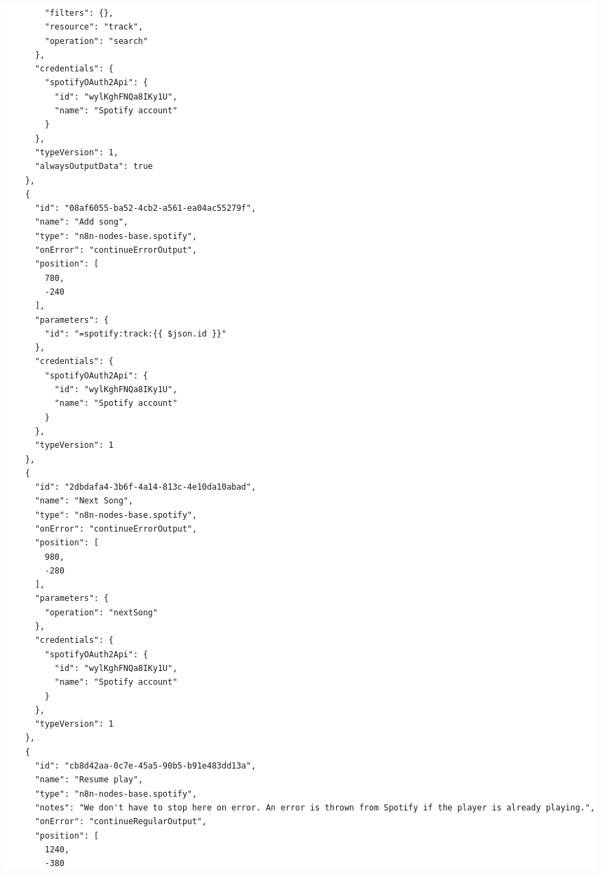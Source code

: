 ```
        "filters": {},
        "resource": "track",
        "operation": "search"
      },
      "credentials": {
        "spotifyOAuth2Api": {
          "id": "wylKghFNQa8IKy1U",
          "name": "Spotify account"
        }
      },
      "typeVersion": 1,
      "alwaysOutputData": true
    },
    {
      "id": "08af6055-ba52-4cb2-a561-ea04ac55279f",
      "name": "Add song",
      "type": "n8n-nodes-base.spotify",
      "onError": "continueErrorOutput",
      "position": [
        780,
        -240
      ],
      "parameters": {
        "id": "=spotify:track:{{ $json.id }}"
      },
      "credentials": {
        "spotifyOAuth2Api": {
          "id": "wylKghFNQa8IKy1U",
          "name": "Spotify account"
        }
      },
      "typeVersion": 1
    },
    {
      "id": "2dbdafa4-3b6f-4a14-813c-4e10da10abad",
      "name": "Next Song",
      "type": "n8n-nodes-base.spotify",
      "onError": "continueErrorOutput",
      "position": [
        980,
        -280
      ],
      "parameters": {
        "operation": "nextSong"
      },
      "credentials": {
        "spotifyOAuth2Api": {
          "id": "wylKghFNQa8IKy1U",
          "name": "Spotify account"
        }
      },
      "typeVersion": 1
    },
    {
      "id": "cb8d42aa-0c7e-45a5-90b5-b91e483dd13a",
      "name": "Resume play",
      "type": "n8n-nodes-base.spotify",
      "notes": "We don't have to stop here on error. An error is thrown from Spotify if the player is already playing.",
      "onError": "continueRegularOutput",
      "position": [
        1240,
        -380
```